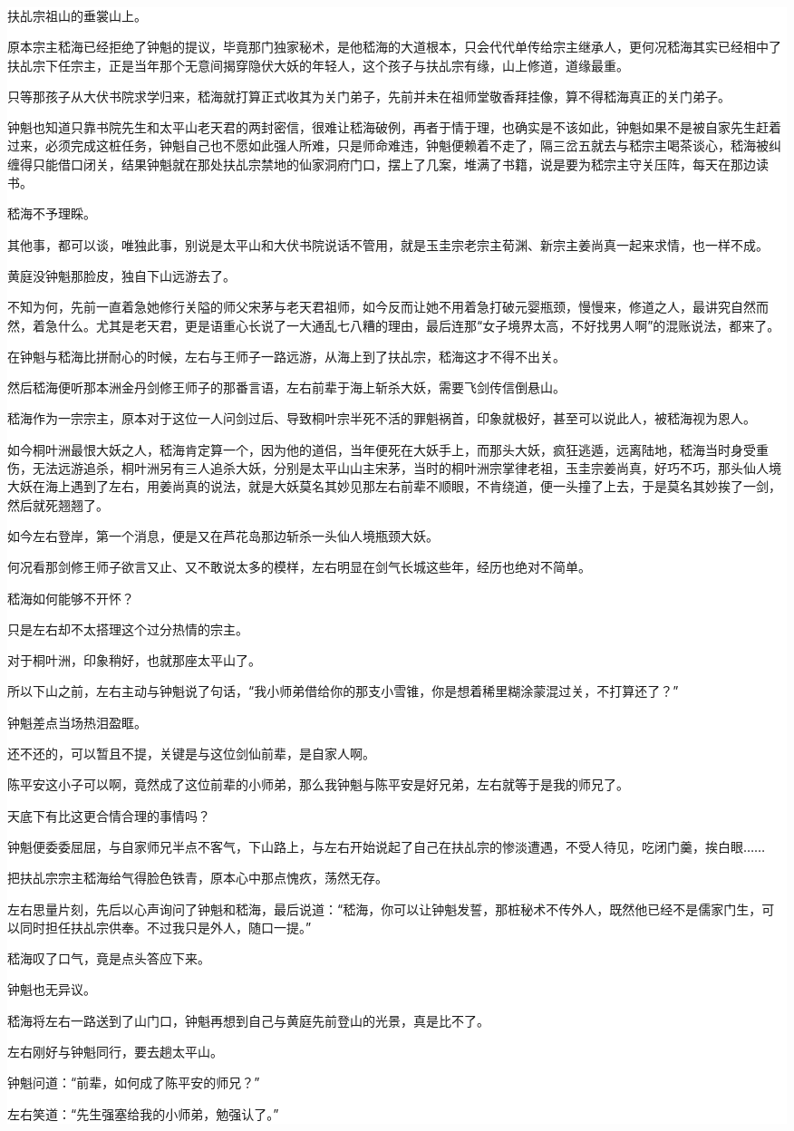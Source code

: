    扶乩宗祖山的垂裳山上。

   原本宗主嵇海已经拒绝了钟魁的提议，毕竟那门独家秘术，是他嵇海的大道根本，只会代代单传给宗主继承人，更何况嵇海其实已经相中了扶乩宗下任宗主，正是当年那个无意间揭穿隐伏大妖的年轻人，这个孩子与扶乩宗有缘，山上修道，道缘最重。

   只等那孩子从大伏书院求学归来，嵇海就打算正式收其为关门弟子，先前并未在祖师堂敬香拜挂像，算不得嵇海真正的关门弟子。

   钟魁也知道只靠书院先生和太平山老天君的两封密信，很难让嵇海破例，再者于情于理，也确实是不该如此，钟魁如果不是被自家先生赶着过来，必须完成这桩任务，钟魁自己也不愿如此强人所难，只是师命难违，钟魁便赖着不走了，隔三岔五就去与嵇宗主喝茶谈心，嵇海被纠缠得只能借口闭关，结果钟魁就在那处扶乩宗禁地的仙家洞府门口，摆上了几案，堆满了书籍，说是要为嵇宗主守关压阵，每天在那边读书。

   嵇海不予理睬。

   其他事，都可以谈，唯独此事，别说是太平山和大伏书院说话不管用，就是玉圭宗老宗主荀渊、新宗主姜尚真一起来求情，也一样不成。

   黄庭没钟魁那脸皮，独自下山远游去了。

   不知为何，先前一直着急她修行关隘的师父宋茅与老天君祖师，如今反而让她不用着急打破元婴瓶颈，慢慢来，修道之人，最讲究自然而然，着急什么。尤其是老天君，更是语重心长说了一大通乱七八糟的理由，最后连那“女子境界太高，不好找男人啊”的混账说法，都来了。

   在钟魁与嵇海比拼耐心的时候，左右与王师子一路远游，从海上到了扶乩宗，嵇海这才不得不出关。

   然后嵇海便听那本洲金丹剑修王师子的那番言语，左右前辈于海上斩杀大妖，需要飞剑传信倒悬山。

   嵇海作为一宗宗主，原本对于这位一人问剑过后、导致桐叶宗半死不活的罪魁祸首，印象就极好，甚至可以说此人，被嵇海视为恩人。

   如今桐叶洲最恨大妖之人，嵇海肯定算一个，因为他的道侣，当年便死在大妖手上，而那头大妖，疯狂逃遁，远离陆地，嵇海当时身受重伤，无法远游追杀，桐叶洲另有三人追杀大妖，分别是太平山山主宋茅，当时的桐叶洲宗掌律老祖，玉圭宗姜尚真，好巧不巧，那头仙人境大妖在海上遇到了左右，用姜尚真的说法，就是大妖莫名其妙见那左右前辈不顺眼，不肯绕道，便一头撞了上去，于是莫名其妙挨了一剑，然后就死翘翘了。

   如今左右登岸，第一个消息，便是又在芦花岛那边斩杀一头仙人境瓶颈大妖。

   何况看那剑修王师子欲言又止、又不敢说太多的模样，左右明显在剑气长城这些年，经历也绝对不简单。

   嵇海如何能够不开怀？

   只是左右却不太搭理这个过分热情的宗主。

   对于桐叶洲，印象稍好，也就那座太平山了。

   所以下山之前，左右主动与钟魁说了句话，“我小师弟借给你的那支小雪锥，你是想着稀里糊涂蒙混过关，不打算还了？”

   钟魁差点当场热泪盈眶。

   还不还的，可以暂且不提，关键是与这位剑仙前辈，是自家人啊。

   陈平安这小子可以啊，竟然成了这位前辈的小师弟，那么我钟魁与陈平安是好兄弟，左右就等于是我的师兄了。

   天底下有比这更合情合理的事情吗？

   钟魁便委委屈屈，与自家师兄半点不客气，下山路上，与左右开始说起了自己在扶乩宗的惨淡遭遇，不受人待见，吃闭门羹，挨白眼……

   把扶乩宗宗主嵇海给气得脸色铁青，原本心中那点愧疚，荡然无存。

   左右思量片刻，先后以心声询问了钟魁和嵇海，最后说道：“嵇海，你可以让钟魁发誓，那桩秘术不传外人，既然他已经不是儒家门生，可以同时担任扶乩宗供奉。不过我只是外人，随口一提。”

   嵇海叹了口气，竟是点头答应下来。

   钟魁也无异议。

   嵇海将左右一路送到了山门口，钟魁再想到自己与黄庭先前登山的光景，真是比不了。

   左右刚好与钟魁同行，要去趟太平山。

   钟魁问道：“前辈，如何成了陈平安的师兄？”

   左右笑道：“先生强塞给我的小师弟，勉强认了。”
